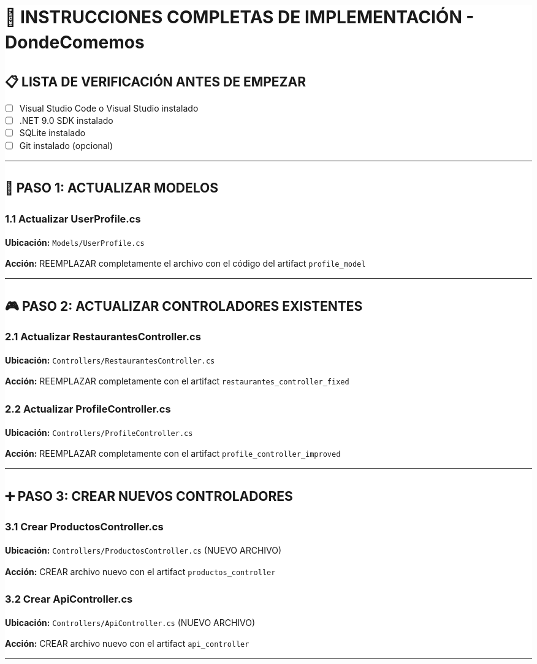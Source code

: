 # 🚀 INSTRUCCIONES COMPLETAS DE IMPLEMENTACIÓN - DondeComemos

## 📋 LISTA DE VERIFICACIÓN ANTES DE EMPEZAR

- [ ] Visual Studio Code o Visual Studio instalado
- [ ] .NET 9.0 SDK instalado
- [ ] SQLite instalado
- [ ] Git instalado (opcional)

---

## 🔧 PASO 1: ACTUALIZAR MODELOS

### 1.1 Actualizar UserProfile.cs

**Ubicación:** `Models/UserProfile.cs`

**Acción:** REEMPLAZAR completamente el archivo con el código del artifact `profile_model`

---

## 🎮 PASO 2: ACTUALIZAR CONTROLADORES EXISTENTES

### 2.1 Actualizar RestaurantesController.cs

**Ubicación:** `Controllers/RestaurantesController.cs`

**Acción:** REEMPLAZAR completamente con el artifact `restaurantes_controller_fixed`

### 2.2 Actualizar ProfileController.cs

**Ubicación:** `Controllers/ProfileController.cs`

**Acción:** REEMPLAZAR completamente con el artifact `profile_controller_improved`

---

## ➕ PASO 3: CREAR NUEVOS CONTROLADORES

### 3.1 Crear ProductosController.cs

**Ubicación:** `Controllers/ProductosController.cs` (NUEVO ARCHIVO)

**Acción:** CREAR archivo nuevo con el artifact `productos_controller`

### 3.2 Crear ApiController.cs

**Ubicación:** `Controllers/ApiController.cs` (NUEVO ARCHIVO)

**Acción:** CREAR archivo nuevo con el artifact `api_controller`

---